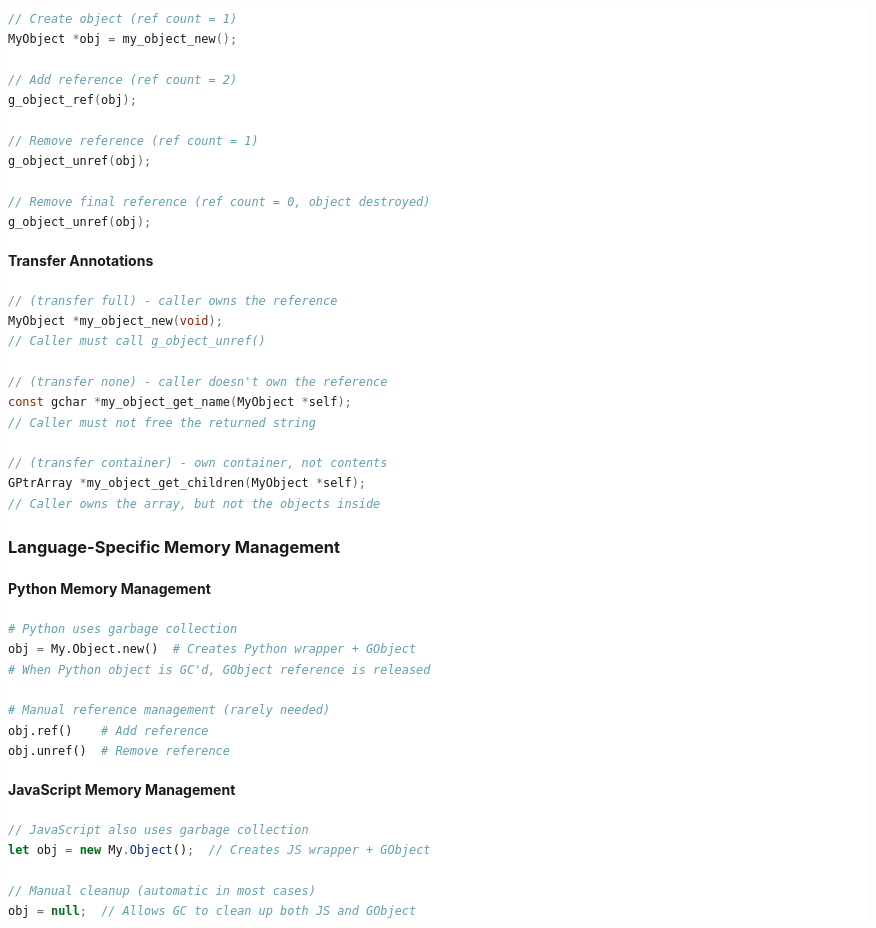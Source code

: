 ```c
// Create object (ref count = 1)
MyObject *obj = my_object_new();

// Add reference (ref count = 2)  
g_object_ref(obj);

// Remove reference (ref count = 1)
g_object_unref(obj);

// Remove final reference (ref count = 0, object destroyed)
g_object_unref(obj);
```

#### Transfer Annotations

```c
// (transfer full) - caller owns the reference
MyObject *my_object_new(void);
// Caller must call g_object_unref()

// (transfer none) - caller doesn't own the reference  
const gchar *my_object_get_name(MyObject *self);
// Caller must not free the returned string

// (transfer container) - own container, not contents
GPtrArray *my_object_get_children(MyObject *self);
// Caller owns the array, but not the objects inside
```

### Language-Specific Memory Management

#### Python Memory Management

```python
# Python uses garbage collection
obj = My.Object.new()  # Creates Python wrapper + GObject
# When Python object is GC'd, GObject reference is released

# Manual reference management (rarely needed)
obj.ref()    # Add reference
obj.unref()  # Remove reference
```

#### JavaScript Memory Management

```javascript
// JavaScript also uses garbage collection
let obj = new My.Object();  // Creates JS wrapper + GObject

// Manual cleanup (automatic in most cases)
obj = null;  // Allows GC to clean up both JS and GObject
```
